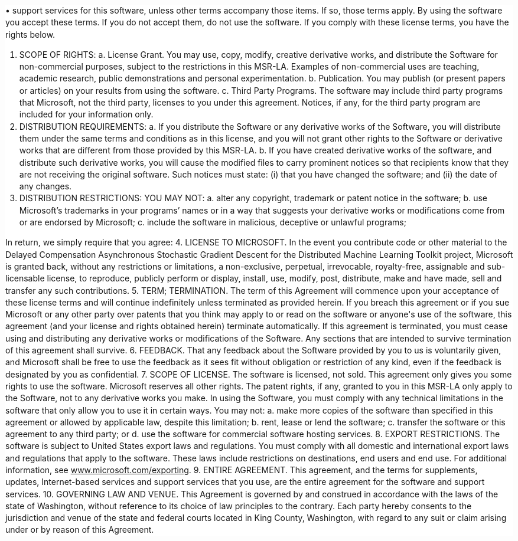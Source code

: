 • support services
for this software, unless other terms accompany those items. If so, those terms apply.
By using the software you accept these terms. If you do not accept them, do not use the software.
If you comply with these license terms, you have the rights below.
1. SCOPE OF RIGHTS: 
a. License Grant. You may use, copy, modify, creative derivative works, and distribute the Software for non-commercial purposes, subject to the restrictions in this MSR-LA. Examples of non-commercial uses are teaching, academic research, public demonstrations and personal experimentation. 
b. Publication. You may publish (or present papers or articles) on your results from using the software.
c. Third Party Programs. The software may include third party programs that Microsoft, not the third party, licenses to you under this agreement. Notices, if any, for the third party program are included for your information only.
2. DISTRIBUTION REQUIREMENTS:
a. If you distribute the Software or any derivative works of the Software, you will distribute them under the same terms and conditions as in this license, and you will not grant other rights to the Software or derivative works that are different from those provided by this MSR-LA. 
b. If you have created derivative works of the software, and distribute such derivative works, you will cause the modified files to carry prominent notices so that recipients know that they are not receiving the original software. Such notices must state: (i) that you have changed the software; and (ii) the date of any changes.
3. DISTRIBUTION RESTRICTIONS: YOU MAY NOT:
a. alter any copyright, trademark or patent notice in the software;
b. use Microsoft’s trademarks in your programs’ names or in a way that suggests your derivative works or modifications come from or are endorsed by Microsoft;
c. include the software in malicious, deceptive or unlawful programs;

In return, we simply require that you agree:
4. LICENSE TO MICROSOFT. In the event you contribute code or other material to the Delayed Compensation Asynchronous Stochastic Gradient Descent for the Distributed Machine Learning Toolkit project, Microsoft is granted back, without any restrictions or limitations, a non-exclusive, perpetual, irrevocable, royalty-free, assignable and sub-licensable license, to reproduce, publicly perform or display, install, use, modify, post, distribute, make and have made, sell and transfer any such contributions. 
5. TERM; TERMINATION. The term of this Agreement will commence upon your acceptance of these license terms and will continue indefinitely unless terminated as provided herein. If you breach this agreement or if you sue Microsoft or any other party over patents that you think may apply to or read on the software or anyone's use of the software, this agreement (and your license and rights obtained herein) terminate automatically. If this agreement is terminated, you must cease using and distributing any derivative works or modifications of the Software. Any sections that are intended to survive termination of this agreement shall survive.
6. FEEDBACK. That any feedback about the Software provided by you to us is voluntarily given, and Microsoft shall be free to use the feedback as it sees fit without obligation or restriction of any kind, even if the feedback is designated by you as confidential. 
7. SCOPE OF LICENSE. The software is licensed, not sold. This agreement only gives you some rights to use the software. Microsoft reserves all other rights. The patent rights, if any, granted to you in this MSR-LA only apply to the Software, not to any derivative works you make. In using the Software, you must comply with any technical limitations in the software that only allow you to use it in certain ways. You may not:
a. make more copies of the software than specified in this agreement or allowed by applicable law, despite this limitation;
b. rent, lease or lend the software;
c. transfer the software or this agreement to any third party; or
d. use the software for commercial software hosting services.
8. EXPORT RESTRICTIONS. The software is subject to United States export laws and regulations. You must comply with all domestic and international export laws and regulations that apply to the software. These laws include restrictions on destinations, end users and end use. For additional information, see www.microsoft.com/exporting.
9. ENTIRE AGREEMENT. This agreement, and the terms for supplements, updates, Internet-based services and support services that you use, are the entire agreement for the software and support services.
10. GOVERNING LAW AND VENUE. This Agreement is governed by and construed in accordance with the laws of the state of Washington, without reference to its choice of law principles to the contrary. Each party hereby consents to the jurisdiction and venue of the state and federal courts located in King County, Washington, with regard to any suit or claim arising under or by reason of this Agreement. 